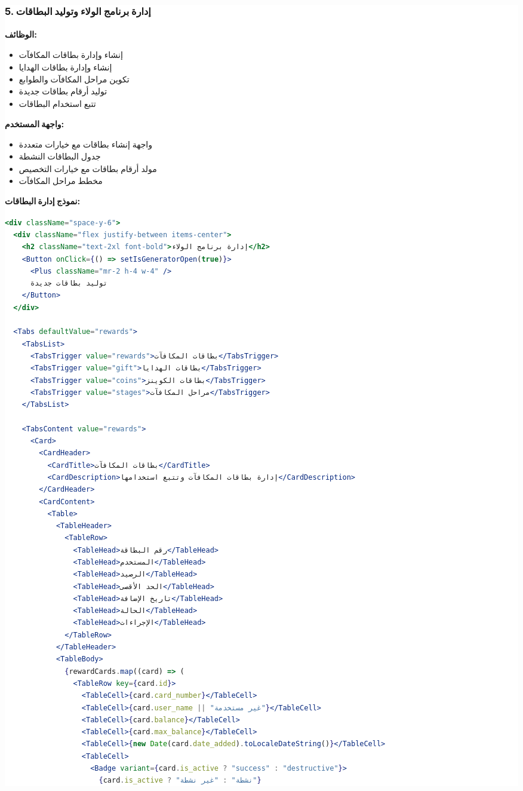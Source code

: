 ### 5. إدارة برنامج الولاء وتوليد البطاقات

**الوظائف:**
- إنشاء وإدارة بطاقات المكافآت
- إنشاء وإدارة بطاقات الهدايا
- تكوين مراحل المكافآت والطوابع
- توليد أرقام بطاقات جديدة
- تتبع استخدام البطاقات

**واجهة المستخدم:**
- واجهة إنشاء بطاقات مع خيارات متعددة
- جدول البطاقات النشطة
- مولد أرقام بطاقات مع خيارات التخصيص
- مخطط مراحل المكافآت

**نموذج إدارة البطاقات:**
```jsx
<div className="space-y-6">
  <div className="flex justify-between items-center">
    <h2 className="text-2xl font-bold">إدارة برنامج الولاء</h2>
    <Button onClick={() => setIsGeneratorOpen(true)}>
      <Plus className="mr-2 h-4 w-4" />
      توليد بطاقات جديدة
    </Button>
  </div>
  
  <Tabs defaultValue="rewards">
    <TabsList>
      <TabsTrigger value="rewards">بطاقات المكافآت</TabsTrigger>
      <TabsTrigger value="gift">بطاقات الهدايا</TabsTrigger>
      <TabsTrigger value="coins">بطاقات الكوينز</TabsTrigger>
      <TabsTrigger value="stages">مراحل المكافآت</TabsTrigger>
    </TabsList>
    
    <TabsContent value="rewards">
      <Card>
        <CardHeader>
          <CardTitle>بطاقات المكافآت</CardTitle>
          <CardDescription>إدارة بطاقات المكافآت وتتبع استخدامها</CardDescription>
        </CardHeader>
        <CardContent>
          <Table>
            <TableHeader>
              <TableRow>
                <TableHead>رقم البطاقة</TableHead>
                <TableHead>المستخدم</TableHead>
                <TableHead>الرصيد</TableHead>
                <TableHead>الحد الأقصى</TableHead>
                <TableHead>تاريخ الإضافة</TableHead>
                <TableHead>الحالة</TableHead>
                <TableHead>الإجراءات</TableHead>
              </TableRow>
            </TableHeader>
            <TableBody>
              {rewardCards.map((card) => (
                <TableRow key={card.id}>
                  <TableCell>{card.card_number}</TableCell>
                  <TableCell>{card.user_name || "غير مستخدمة"}</TableCell>
                  <TableCell>{card.balance}</TableCell>
                  <TableCell>{card.max_balance}</TableCell>
                  <TableCell>{new Date(card.date_added).toLocaleDateString()}</TableCell>
                  <TableCell>
                    <Badge variant={card.is_active ? "success" : "destructive"}>
                      {card.is_active ? "نشطة" : "غير نشطة"}
```